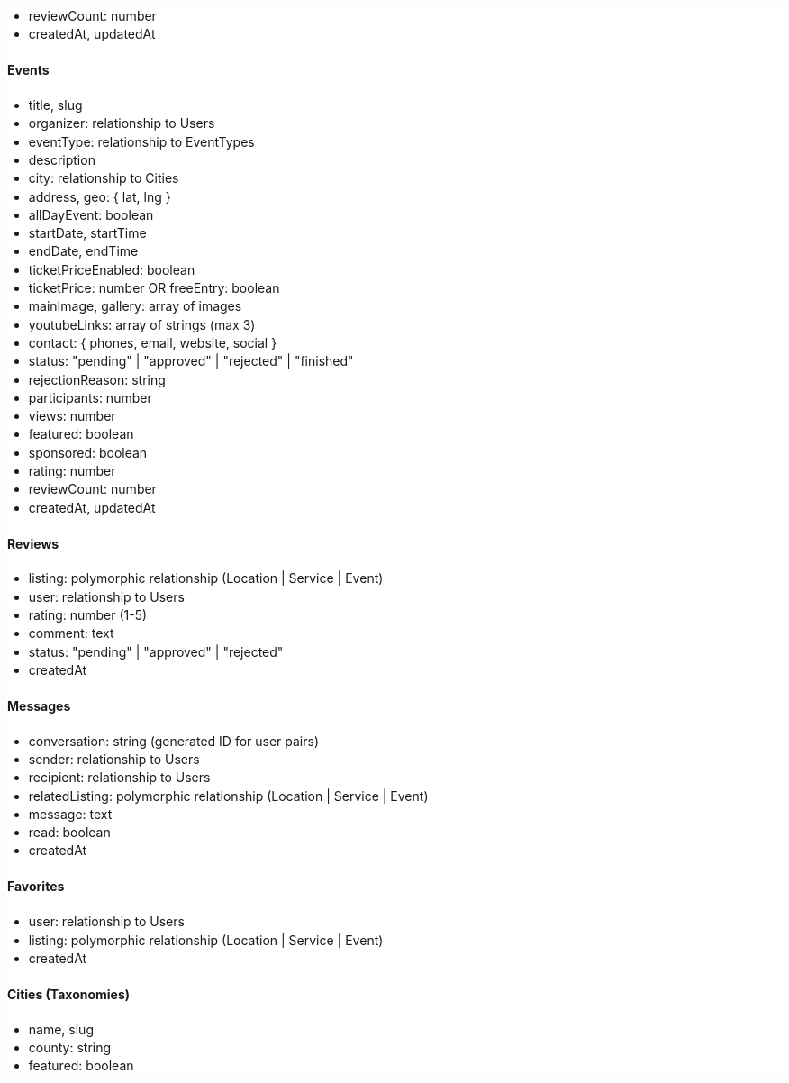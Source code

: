 - reviewCount: number
- createdAt, updatedAt

#### Events
- title, slug
- organizer: relationship to Users
- eventType: relationship to EventTypes
- description
- city: relationship to Cities
- address, geo: { lat, lng }
- allDayEvent: boolean
- startDate, startTime
- endDate, endTime
- ticketPriceEnabled: boolean
- ticketPrice: number OR freeEntry: boolean
- mainImage, gallery: array of images
- youtubeLinks: array of strings (max 3)
- contact: { phones, email, website, social }
- status: "pending" | "approved" | "rejected" | "finished"
- rejectionReason: string
- participants: number
- views: number
- featured: boolean
- sponsored: boolean
- rating: number
- reviewCount: number
- createdAt, updatedAt

#### Reviews
- listing: polymorphic relationship (Location | Service | Event)
- user: relationship to Users
- rating: number (1-5)
- comment: text
- status: "pending" | "approved" | "rejected"
- createdAt

#### Messages
- conversation: string (generated ID for user pairs)
- sender: relationship to Users
- recipient: relationship to Users
- relatedListing: polymorphic relationship (Location | Service | Event)
- message: text
- read: boolean
- createdAt

#### Favorites
- user: relationship to Users
- listing: polymorphic relationship (Location | Service | Event)
- createdAt

#### Cities (Taxonomies)
- name, slug
- county: string
- featured: boolean
